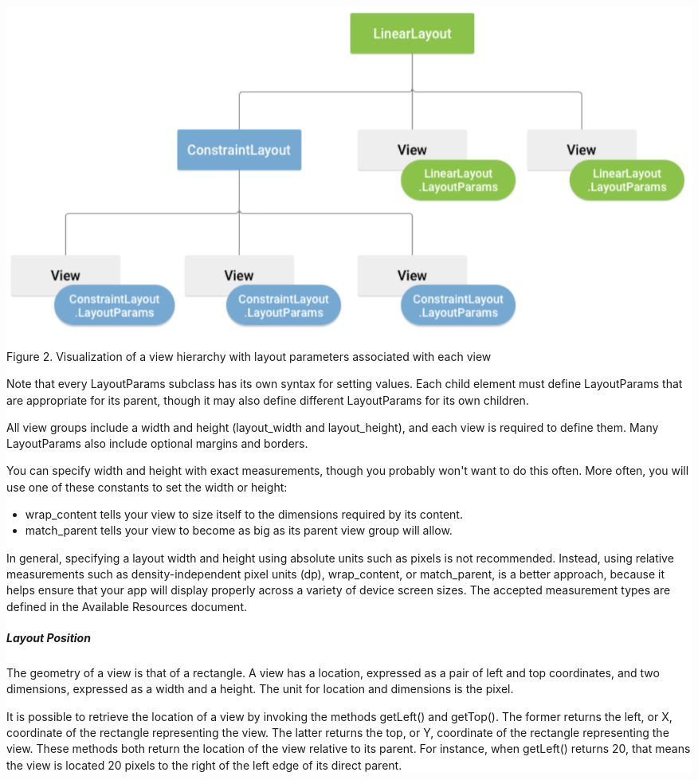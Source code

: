 ![](img/2021-03-03_19-48-44.png)

Figure 2. Visualization of a view hierarchy with layout parameters associated with each view

Note that every LayoutParams subclass has its own syntax for setting values. Each child element must define LayoutParams that are appropriate for its parent, though it may also define different LayoutParams for its own children.

All view groups include a width and height (layout_width and layout_height), and each view is required to define them. Many LayoutParams also include optional margins and borders.

You can specify width and height with exact measurements, though you probably won't want to do this often. More often, you will use one of these constants to set the width or height:

- wrap_content tells your view to size itself to the dimensions required by its content.
- match_parent tells your view to become as big as its parent view group will allow.

In general, specifying a layout width and height using absolute units such as pixels is not recommended. Instead, using relative measurements such as density-independent pixel units (dp), wrap_content, or match_parent, is a better approach, because it helps ensure that your app will display properly across a variety of device screen sizes. The accepted measurement types are defined in the Available Resources document.

##### Layout Position

The geometry of a view is that of a rectangle. A view has a location, expressed as a pair of left and top coordinates, and two dimensions, expressed as a width and a height. The unit for location and dimensions is the pixel.

It is possible to retrieve the location of a view by invoking the methods getLeft() and getTop(). The former returns the left, or X, coordinate of the rectangle representing the view. The latter returns the top, or Y, coordinate of the rectangle representing the view. These methods both return the location of the view relative to its parent. For instance, when getLeft() returns 20, that means the view is located 20 pixels to the right of the left edge of its direct parent.
